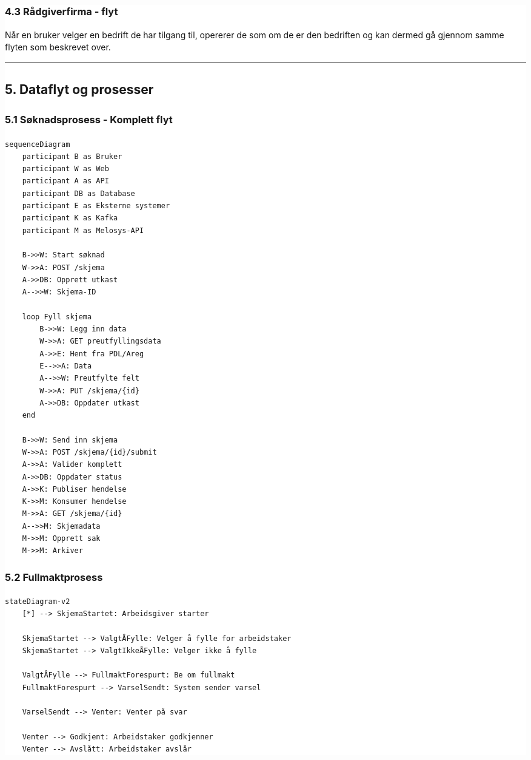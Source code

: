 ### 4.3 Rådgiverfirma - flyt

Når en bruker velger en bedrift de har tilgang til, opererer de som om de er den bedriften og kan dermed gå gjennom samme flyten som beskrevet over.

---

## 5. Dataflyt og prosesser

### 5.1 Søknadsprosess - Komplett flyt

```mermaid
sequenceDiagram
    participant B as Bruker
    participant W as Web
    participant A as API
    participant DB as Database
    participant E as Eksterne systemer
    participant K as Kafka
    participant M as Melosys-API
    
    B->>W: Start søknad
    W->>A: POST /skjema
    A->>DB: Opprett utkast
    A-->>W: Skjema-ID
    
    loop Fyll skjema
        B->>W: Legg inn data
        W->>A: GET preutfyllingsdata
        A->>E: Hent fra PDL/Areg
        E-->>A: Data
        A-->>W: Preutfylte felt
        W->>A: PUT /skjema/{id}
        A->>DB: Oppdater utkast
    end
    
    B->>W: Send inn skjema
    W->>A: POST /skjema/{id}/submit
    A->>A: Valider komplett
    A->>DB: Oppdater status
    A->>K: Publiser hendelse
    K->>M: Konsumer hendelse
    M->>A: GET /skjema/{id}
    A-->>M: Skjemadata
    M->>M: Opprett sak
    M->>M: Arkiver
```

### 5.2 Fullmaktprosess

```mermaid
stateDiagram-v2
    [*] --> SkjemaStartet: Arbeidsgiver starter
    
    SkjemaStartet --> ValgtÅFylle: Velger å fylle for arbeidstaker
    SkjemaStartet --> ValgtIkkeÅFylle: Velger ikke å fylle
    
    ValgtÅFylle --> FullmaktForespurt: Be om fullmakt
    FullmaktForespurt --> VarselSendt: System sender varsel
    
    VarselSendt --> Venter: Venter på svar
    
    Venter --> Godkjent: Arbeidstaker godkjenner
    Venter --> Avslått: Arbeidstaker avslår
```